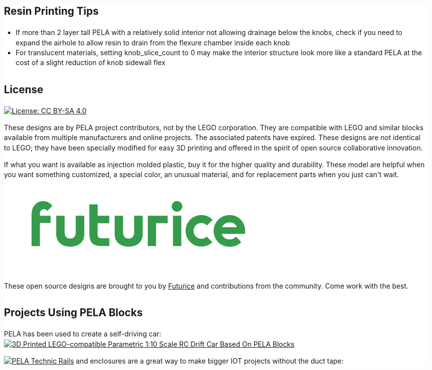## Resin Printing Tips

* If more than 2 layer tall PELA with a relatively solid interior not allowing drainage below the knobs, check if you need to expand the airhole to allow resin to drain from the flexure chamber inside each knob
* For translucent materials, setting knob_slice_count to 0 may make the interior structure look more like a standard PELA at the cost of a slight reduction of knob sidewall flex

## License

[![License: CC BY-SA 4.0](https://licensebuttons.net/l/by-sa/3.0/88x31.png)](https://creativecommons.org/licenses/by-sa/4.0/)

These designs are by PELA project contributors, not by the LEGO corporation. They are compatible with LEGO and similar blocks available from multiple manufacturers and online projects. The associated patents have expired. These designs are not identical to LEGO; they have been specially modified for easy 3D printing and offered in the spirit of open source collaborative innovation.

If what you want is available as injection molded plastic, buy it for the higher quality and durability. These model are helpful when you want something customized, a special color, an unusual material, and for replacement parts when you just can't wait.

[![Futurice](images/futurice-logo.jpg)](https://futurice.com)

These open source designs are brought to you by [Futurice](https://futurice.com) and contributions from the community. Come work with the best.

## Projects Using PELA Blocks

PELA has been used to create a self-driving car: [![3D Printed LEGO-compatible Parametric 1:10 Scale RC Drift Car Based On PELA Blocks](https://driftcar.pelablocks.org/images/pela-drift-car.jpg)](https://driftcar.pelablocks.org)

[![PELA Technic Rails]()](https://github.com/LEGO-compatible-gadgets/PELA-blocks/blob/master/technic-beam/PELA-technic-rail.stl) and enclosures are a great way to make bigger IOT projects without the duct tape: 